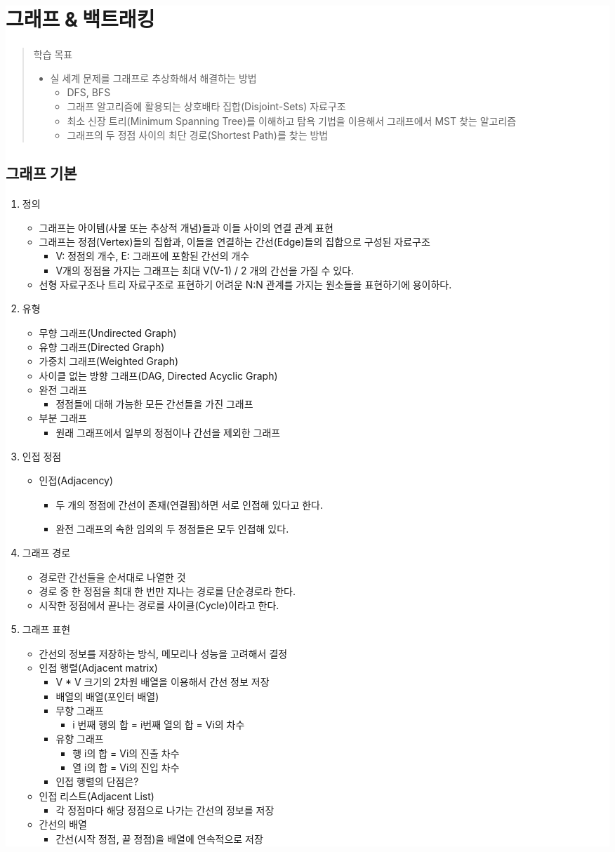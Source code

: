 # 그래프 & 백트래킹

> 학습 목표
>
> - 실 세계 문제를 그래프로 추상화해서 해결하는 방법
>   - DFS, BFS
>   - 그래프 알고리즘에 활용되는 상호배타 집합(Disjoint-Sets) 자료구조
>   - 최소 신장 트리(Minimum Spanning Tree)를 이해하고 탐욕 기법을 이용해서 그래프에서 MST 찾는 알고리즘
>   - 그래프의 두 정점 사이의 최단 경로(Shortest Path)를 찾는 방법

## 그래프 기본

1. 정의

   - 그래프는 아이템(사물 또는 추상적 개념)들과 이들 사이의 연결 관계 표현
   - 그래프는 정점(Vertex)들의 집합과, 이들을 연결하는 간선(Edge)들의 집합으로 구성된 자료구조
     - V: 정점의 개수, E: 그래프에 포함된 간선의 개수
     - V개의 정점을 가지는 그래프는 최대 V(V-1) / 2 개의 간선을 가질 수 있다.
   - 선형 자료구조나 트리 자료구조로 표현하기 어려운 N:N 관계를 가지는 원소들을 표현하기에 용이하다.

2. 유형

   - 무향 그래프(Undirected Graph)
   - 유향 그래프(Directed Graph)
   - 가중치 그래프(Weighted Graph)
   - 사이클 없는 방향 그래프(DAG, Directed Acyclic Graph)
   - 완전 그래프
     - 정점들에 대해 가능한 모든 간선들을 가진 그래프
   - 부분 그래프
     - 원래 그래프에서 일부의 정점이나 간선을 제외한 그래프

3. 인접 정점

   - 인접(Adjacency)

     - 두 개의 정점에 간선이 존재(연결됨)하면 서로 인접해 있다고 한다.

     - 완전 그래프의 속한 임의의 두 정점들은 모두 인접해 있다.

4. 그래프 경로

   - 경로란 간선들을 순서대로 나열한 것
   - 경로 중 한 정점을 최대 한 번만 지나는 경로를 단순경로라 한다.
   - 시작한 정점에서 끝나는 경로를 사이클(Cycle)이라고 한다.

5. 그래프 표현

   - 간선의 정보를 저장하는 방식, 메모리나 성능을 고려해서 결정
   - 인접 행렬(Adjacent matrix)
     - V * V 크기의 2차원 배열을 이용해서 간선 정보 저장
     - 배열의 배열(포인터 배열)
     - 무향 그래프
       - i 번째 행의 합 = i번째 열의 합 = Vi의 차수
     - 유향 그래프
       - 행 i의 합 = Vi의 진출 차수
       - 열 i의 합 = Vi의 진입 차수
     - 인접 행렬의 단점은?
   - 인접 리스트(Adjacent List)
     - 각 정점마다 해당 정점으로 나가는 간선의 정보를 저장
   - 간선의 배열
     - 간선(시작 정점, 끝 정점)을 배열에 연속적으로 저장
